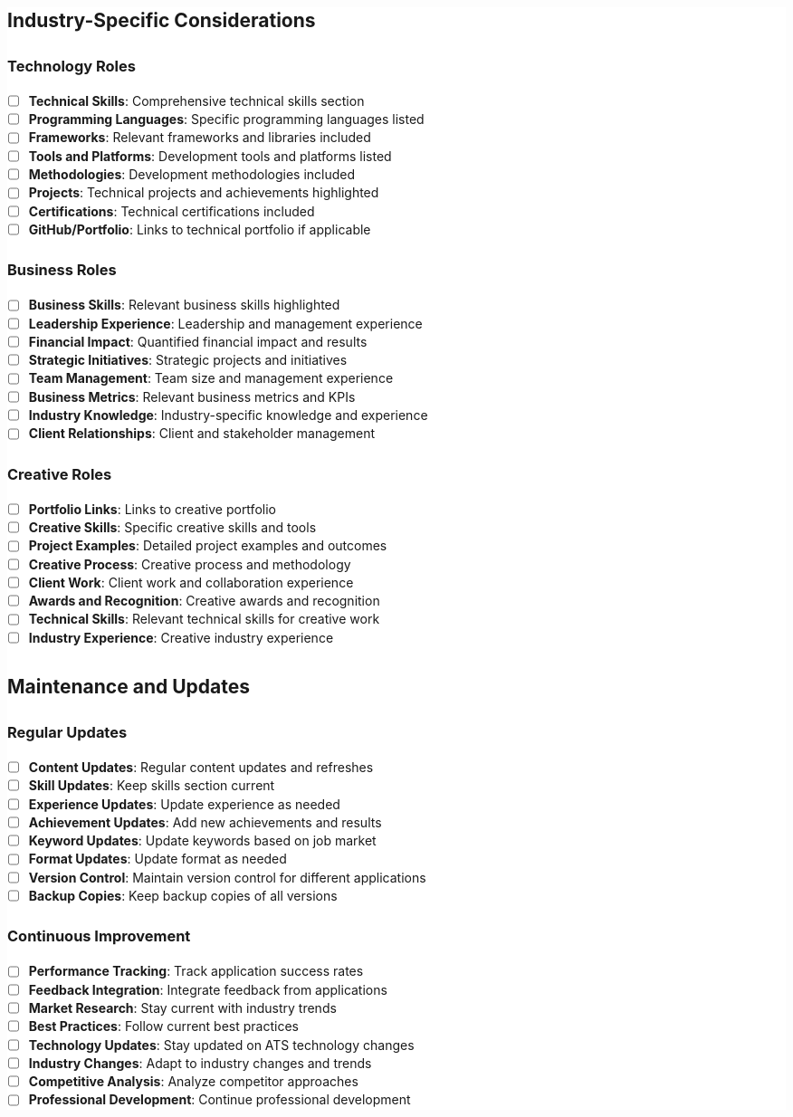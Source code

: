## Industry-Specific Considerations

### Technology Roles
- [ ] **Technical Skills**: Comprehensive technical skills section
- [ ] **Programming Languages**: Specific programming languages listed
- [ ] **Frameworks**: Relevant frameworks and libraries included
- [ ] **Tools and Platforms**: Development tools and platforms listed
- [ ] **Methodologies**: Development methodologies included
- [ ] **Projects**: Technical projects and achievements highlighted
- [ ] **Certifications**: Technical certifications included
- [ ] **GitHub/Portfolio**: Links to technical portfolio if applicable

### Business Roles
- [ ] **Business Skills**: Relevant business skills highlighted
- [ ] **Leadership Experience**: Leadership and management experience
- [ ] **Financial Impact**: Quantified financial impact and results
- [ ] **Strategic Initiatives**: Strategic projects and initiatives
- [ ] **Team Management**: Team size and management experience
- [ ] **Business Metrics**: Relevant business metrics and KPIs
- [ ] **Industry Knowledge**: Industry-specific knowledge and experience
- [ ] **Client Relationships**: Client and stakeholder management

### Creative Roles
- [ ] **Portfolio Links**: Links to creative portfolio
- [ ] **Creative Skills**: Specific creative skills and tools
- [ ] **Project Examples**: Detailed project examples and outcomes
- [ ] **Creative Process**: Creative process and methodology
- [ ] **Client Work**: Client work and collaboration experience
- [ ] **Awards and Recognition**: Creative awards and recognition
- [ ] **Technical Skills**: Relevant technical skills for creative work
- [ ] **Industry Experience**: Creative industry experience

## Maintenance and Updates

### Regular Updates
- [ ] **Content Updates**: Regular content updates and refreshes
- [ ] **Skill Updates**: Keep skills section current
- [ ] **Experience Updates**: Update experience as needed
- [ ] **Achievement Updates**: Add new achievements and results
- [ ] **Keyword Updates**: Update keywords based on job market
- [ ] **Format Updates**: Update format as needed
- [ ] **Version Control**: Maintain version control for different applications
- [ ] **Backup Copies**: Keep backup copies of all versions

### Continuous Improvement
- [ ] **Performance Tracking**: Track application success rates
- [ ] **Feedback Integration**: Integrate feedback from applications
- [ ] **Market Research**: Stay current with industry trends
- [ ] **Best Practices**: Follow current best practices
- [ ] **Technology Updates**: Stay updated on ATS technology changes
- [ ] **Industry Changes**: Adapt to industry changes and trends
- [ ] **Competitive Analysis**: Analyze competitor approaches
- [ ] **Professional Development**: Continue professional development
